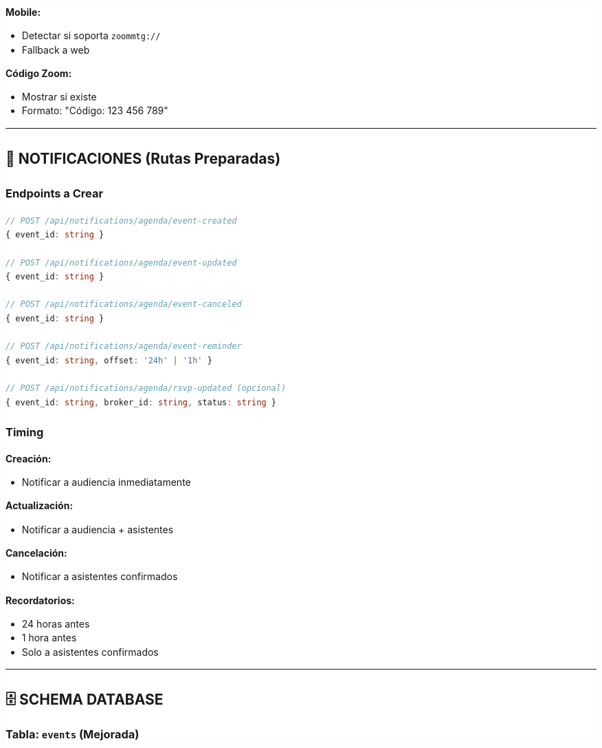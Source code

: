 **Mobile:**
- Detectar si soporta `zoommtg://`
- Fallback a web

**Código Zoom:**
- Mostrar si existe
- Formato: "Código: 123 456 789"

---

## 🔔 NOTIFICACIONES (Rutas Preparadas)

### Endpoints a Crear

```typescript
// POST /api/notifications/agenda/event-created
{ event_id: string }

// POST /api/notifications/agenda/event-updated
{ event_id: string }

// POST /api/notifications/agenda/event-canceled
{ event_id: string }

// POST /api/notifications/agenda/event-reminder
{ event_id: string, offset: '24h' | '1h' }

// POST /api/notifications/agenda/rsvp-updated (opcional)
{ event_id: string, broker_id: string, status: string }
```

### Timing

**Creación:**
- Notificar a audiencia inmediatamente

**Actualización:**
- Notificar a audiencia + asistentes

**Cancelación:**
- Notificar a asistentes confirmados

**Recordatorios:**
- 24 horas antes
- 1 hora antes
- Solo a asistentes confirmados

---

## 🗄️ SCHEMA DATABASE

### Tabla: `events` (Mejorada)
